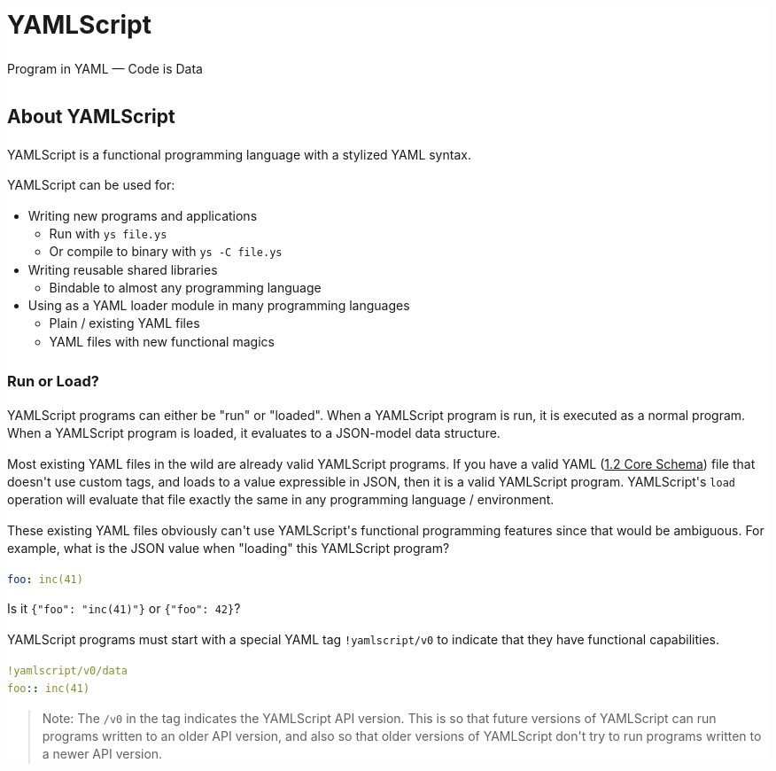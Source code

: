YAMLScript
==========

Program in YAML — Code is Data


## About YAMLScript

YAMLScript is a functional programming language with a stylized YAML syntax.

YAMLScript can be used for:

* Writing new programs and applications
  * Run with `ys file.ys`
  * Or compile to binary with `ys -C file.ys`
* Writing reusable shared libraries
  * Bindable to almost any programming language
* Using as a YAML loader module in many programming languages
  * Plain / existing YAML files
  * YAML files with new functional magics


### Run or Load?

YAMLScript programs can either be "run" or "loaded".
When a YAMLScript program is run, it is executed as a normal program.
When a YAMLScript program is loaded, it evaluates to a JSON-model data
structure.

Most existing YAML files in the wild are already valid YAMLScript programs.
If you have a valid YAML ([1.2 Core Schema](
https://yaml.org/spec/1.2.2/#103-core-schema)) file that doesn't use custom
tags, and loads to a value expressible in JSON, then it is a valid YAMLScript
program.
YAMLScript's `load` operation will evaluate that file exactly the same in any
programming language / environment.

These existing YAML files obviously can't use YAMLScript's functional
programming features since that would be ambiguous.
For example, what is the JSON value when "loading" this YAMLScript program?

```yaml
foo: inc(41)
```

Is it `{"foo": "inc(41)"}` or `{"foo": 42}`?

YAMLScript programs must start with a special YAML tag `!yamlscript/v0` to
indicate that they have functional capabilities.

```yaml
!yamlscript/v0/data
foo:: inc(41)
```

> Note: The `/v0` in the tag indicates the YAMLScript API version.
This is so that future versions of YAMLScript can run programs written to an
older API version, and also so that older versions of YAMLScript don't try to
run programs written to a newer API version.
